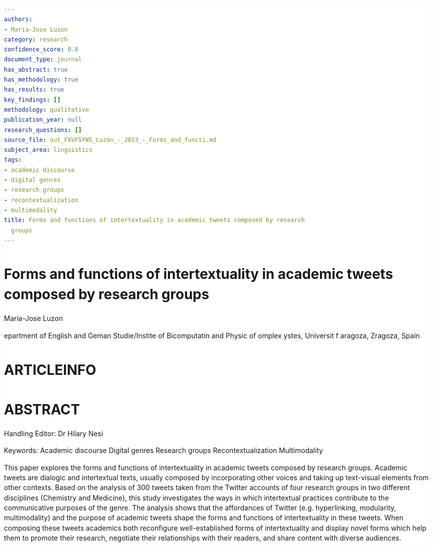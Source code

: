 ```yaml
---
authors:
- Maria-Jose Luzon
category: research
confidence_score: 0.8
document_type: journal
has_abstract: true
has_methodology: true
has_results: true
key_findings: []
methodology: qualitative
publication_year: null
research_questions: []
source_file: out_FXVF5YW5_Luzón_-_2023_-_Forms_and_functi.md
subject_area: linguistics
tags:
- academic discourse
- digital genres
- research groups
- recontextualization
- multimodality
title: Forms and functions of intertextuality in academic tweets composed by research
  groups
---
```


# Forms and functions of intertextuality in academic tweets composed by research groups

Maria-Jose Luzon

epartment of English and Geman Studie/Instite of Bicomputatin and Physic of omplex ystes, Universit f aragoza, Zragoza, Spain

# ARTICLEINFO

# ABSTRACT

Handling Editor: Dr Hilary Nesi

Keywords: Academic discourse Digital genres Research groups Recontextualization Multimodality

This paper explores the forms and functions of intertextuality in academic tweets composed by research groups. Academic tweets are dialogic and intertextual texts, usually composed by incorporating other voices and taking up text-visual elements from other contexts. Based on the analysis of 300 tweets taken from the Twitter accounts of four research groups in two different disciplines (Chemistry and Medicine), this study investigates the ways in which intertextual practices contribute to the communicative purposes of the genre. The analysis shows that the affordances of Twitter (e.g. hyperlinking, modularity, multimodality) and the purpose of academic tweets shape the forms and functions of intertextuality in these tweets. When composing these tweets academics both reconfigure well-established forms of intertextuality and display novel forms which help them to promote their research, negotiate their relationships with their readers, and share content with diverse audiences.
